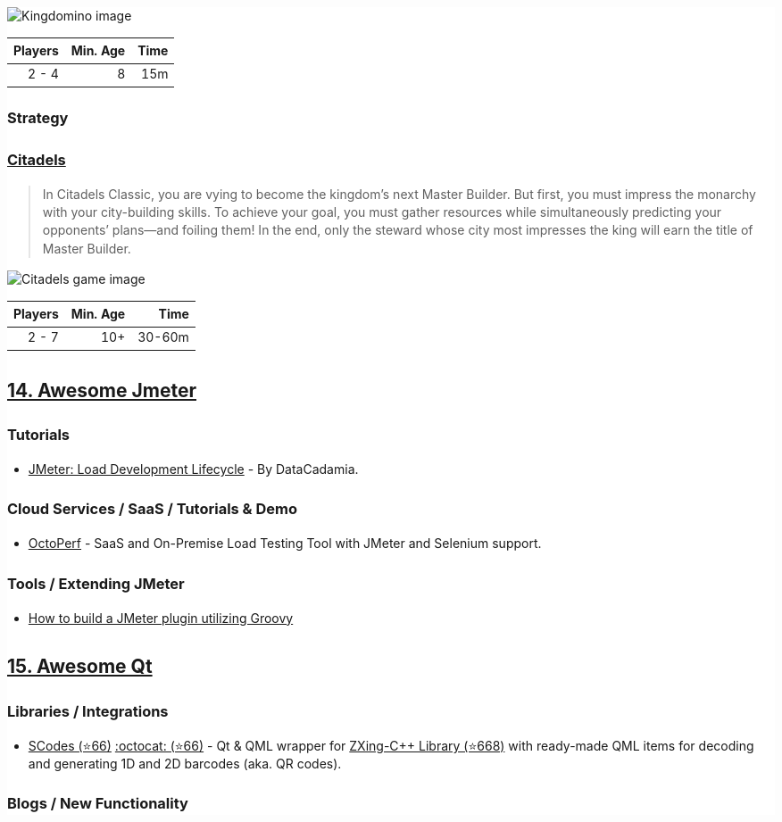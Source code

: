 ![Kingdomino image](https://cf.geekdo-images.com/3h9W8BfB_rltQ48EBmHliw__itemrep/img/iL7bbm8d4meLUnnrFrmKx0Xk2k0=/fit-in/246x300/filters:strip_icc\(\)/pic3132685.png)

| Players | Min. Age | Time |
| ------: | -------: | ---: |
|   2 - 4 |        8 |  15m |

### Strategy

### [Citadels](https://en.wikipedia.org/wiki/Citadels_\(card_game\))

> In Citadels Classic, you are vying to become the kingdom’s next Master Builder. But first, you must impress the monarchy with your city-building skills. To achieve your goal, you must gather resources while simultaneously predicting your opponents’ plans—and foiling them! In the end, only the steward whose city most impresses the king will earn the title of Master Builder.

![Citadels game image](https://cf.geekdo-images.com/42iW4E-vOumFXRQAiSf-GA__itemrep/img/NVAwUCUVc6QWNKZNUBiIMg2nk8A=/fit-in/246x300/filters:strip_icc\(\)/pic3239104.jpg)

| Players | Min. Age |   Time |
| ------: | -------: | -----: |
|   2 - 7 |      10+ | 30-60m |

## [14. Awesome Jmeter](/content/aliesbelik/awesome-jmeter/week/README.md)

### Tutorials

*   [JMeter: Load Development Lifecycle](https://datacadamia.com/jmeter/lifecycle) - By DataCadamia.

### Cloud Services / SaaS / Tutorials & Demo

*   [OctoPerf](https://octoperf.com/) - SaaS and On-Premise Load Testing Tool with JMeter and Selenium support.

### Tools / Extending JMeter

*   [How to build a JMeter plugin utilizing Groovy](https://web.archive.org/web/20180225144718/http://artur.ejsmont.org/blog/content/how-to-build-a-jmeter-plugin-utilising-groovy)

## [15. Awesome Qt](/content/JesseTG/awesome-qt/week/README.md)

### Libraries / Integrations

*   [SCodes (⭐66)](https://github.com/scytheStudio/SCodes) [:octocat: (⭐66)](https://github.com/scytheStudio/SCodes) - Qt & QML wrapper for [ZXing-C++ Library (⭐668)](https://github.com/nu-book/zxing-cpp) with ready-made QML items for decoding and generating 1D and 2D barcodes (aka. QR codes).

### Blogs / New Functionality
